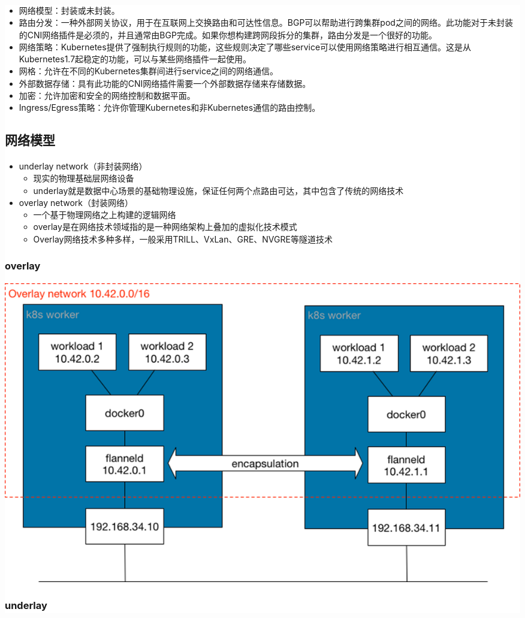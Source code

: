 - 网络模型：封装或未封装。
- 路由分发：一种外部网关协议，用于在互联网上交换路由和可达性信息。BGP可以帮助进行跨集群pod之间的网络。此功能对于未封装的CNI网络插件是必须的，并且通常由BGP完成。如果你想构建跨网段拆分的集群，路由分发是一个很好的功能。
- 网络策略：Kubernetes提供了强制执行规则的功能，这些规则决定了哪些service可以使用网络策略进行相互通信。这是从Kubernetes1.7起稳定的功能，可以与某些网络插件一起使用。
- 网格：允许在不同的Kubernetes集群间进行service之间的网络通信。
- 外部数据存储：具有此功能的CNI网络插件需要一个外部数据存储来存储数据。
- 加密：允许加密和安全的网络控制和数据平面。
- Ingress/Egress策略：允许你管理Kubernetes和非Kubernetes通信的路由控制。

## 网络模型

- underlay network（非封装网络）
  - 现实的物理基础层网络设备
  - underlay就是数据中心场景的基础物理设施，保证任何两个点路由可达，其中包含了传统的网络技术
- overlay network（封装网络）
  - 一个基于物理网络之上构建的逻辑网络
  - overlay是在网络技术领域指的是一种网络架构上叠加的虚拟化技术模式
  - Overlay网络技术多种多样，一般采用TRILL、VxLan、GRE、NVGRE等隧道技术

### overlay

![image-20240904140729187](pod与网络/image-20240904140729187.png)

### underlay
